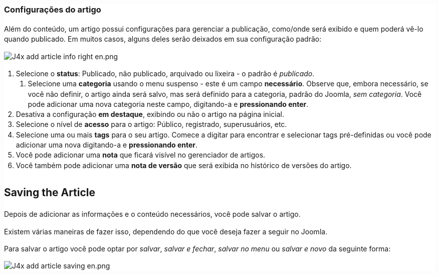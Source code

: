 ### Configurações do artigo

Além do conteúdo, um artigo possui configurações para gerenciar a
publicação, como/onde será exibido e quem poderá vê-lo quando publicado.
Em muitos casos, alguns deles serão deixados em sua configuração padrão:

<img
src="https://docs.joomla.org/images/thumb/b/bc/J4x_add_article_info_right_en.png/300px-J4x_add_article_info_right_en.png"
class="thumbborder" decoding="async"
srcset="https://docs.joomla.org/images/b/bc/J4x_add_article_info_right_en.png 1.5x"
data-file-width="392" data-file-height="629" width="300" height="481"
alt="J4x add article info right en.png" />

1.  Selecione o **status**: Publicado, não publicado, arquivado ou
    lixeira - o padrão é *publicado*.
    1.  Selecione uma **categoria** usando o menu suspenso - este é um
        campo **necessário**. Observe que, embora necessário, se você
        não definir, o artigo ainda será salvo, mas será definido para a
        categoria, padrão do Joomla, *sem categoria*. Você pode
        adicionar uma nova categoria neste campo, digitando-a e
        **pressionando enter**.
2.  Desativa a configuração **em destaque**, exibindo ou não o artigo na
    página inicial.
3.  Selecione o nível de **acesso** para o artigo: Público, registrado,
    superusuários, etc.
4.  Selecione uma ou mais **tags** para o seu artigo. Comece a digitar
    para encontrar e selecionar tags pré-definidas ou você pode
    adicionar uma nova digitando-a e **pressionando enter**.
5.  Você pode adicionar uma **nota** que ficará visível no gerenciador
    de artigos.
6.  Você também pode adicionar uma **nota de versão** que será exibida
    no histórico de versões do artigo.

## Saving the Article

Depois de adicionar as informações e o conteúdo necessários, você pode
salvar o artigo.

Existem várias maneiras de fazer isso, dependendo do que você deseja
fazer a seguir no Joomla.

Para salvar o artigo você pode optar por *salvar*, *salvar e fechar*,
*salvar no menu* ou *salvar e novo* da seguinte forma:

<img
src="https://docs.joomla.org/images/thumb/1/1b/J4x_add_article_saving_en.png/300px-J4x_add_article_saving_en.png"
class="thumbborder" decoding="async"
srcset="https://docs.joomla.org/images/thumb/1/1b/J4x_add_article_saving_en.png/450px-J4x_add_article_saving_en.png 1.5x, https://docs.joomla.org/images/1/1b/J4x_add_article_saving_en.png 2x"
data-file-width="500" data-file-height="234" width="300" height="140"
alt="J4x add article saving en.png" />
